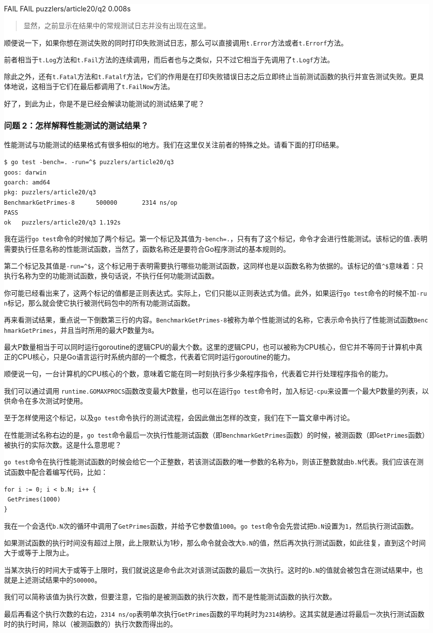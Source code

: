 FAIL
FAIL puzzlers/article20/q2 0.008s
</code></pre>
<blockquote>
<p>显然，之前显示在结果中的常规测试日志并没有出现在这里。</p>
</blockquote>
<p>顺便说一下，如果你想在测试失败的同时打印失败测试日志，那么可以直接调用<code>t.Error</code>方法或者<code>t.Errorf</code>方法。</p>
<p>前者相当于<code>t.Log</code>方法和<code>t.Fail</code>方法的连续调用，而后者也与之类似，只不过它相当于先调用了<code>t.Logf</code>方法。</p>
<p>除此之外，还有<code>t.Fatal</code>方法和<code>t.Fatalf</code>方法，它们的作用是在打印失败错误日志之后立即终止当前测试函数的执行并宣告测试失败。更具体地说，这相当于它们在最后都调用了<code>t.FailNow</code>方法。</p>
<p>好了，到此为止，你是不是已经会解读功能测试的测试结果了呢？</p>
<h3 id="问题-2-怎样解释性能测试的测试结果">问题 2：怎样解释性能测试的测试结果？</h3>
<p>性能测试与功能测试的结果格式有很多相似的地方。我们在这里仅关注前者的特殊之处。请看下面的打印结果。</p>
<pre><code>$ go test -bench=. -run=^$ puzzlers/article20/q3
goos: darwin
goarch: amd64
pkg: puzzlers/article20/q3
BenchmarkGetPrimes-8      500000       2314 ns/op
PASS
ok   puzzlers/article20/q3 1.192s
</code></pre>
<p>我在运行<code>go test</code>命令的时候加了两个标记。第一个标记及其值为<code>-bench=.</code>，只有有了这个标记，命令才会进行性能测试。该标记的值<code>.</code>表明需要执行任意名称的性能测试函数，当然了，函数名称还是要符合Go程序测试的基本规则的。</p>
<p>第二个标记及其值是<code>-run=^$</code>，这个标记用于表明需要执行哪些功能测试函数，这同样也是以函数名称为依据的。该标记的值<code>^$</code>意味着：只执行名称为空的功能测试函数，换句话说，不执行任何功能测试函数。</p>
<p>你可能已经看出来了，这两个标记的值都是正则表达式。实际上，它们只能以正则表达式为值。此外，如果运行<code>go test</code>命令的时候不加<code>-run</code>标记，那么就会使它执行被测代码包中的所有功能测试函数。</p>
<p>再来看测试结果，重点说一下倒数第三行的内容。<code>BenchmarkGetPrimes-8</code>被称为单个性能测试的名称，它表示命令执行了性能测试函数<code>BenchmarkGetPrimes</code>，并且当时所用的最大P数量为<code>8</code>。</p>
<p>最大P数量相当于可以同时运行goroutine的逻辑CPU的最大个数。这里的逻辑CPU，也可以被称为CPU核心，但它并不等同于计算机中真正的CPU核心，只是Go语言运行时系统内部的一个概念，代表着它同时运行goroutine的能力。</p>
<p>顺便说一句，一台计算机的CPU核心的个数，意味着它能在同一时刻执行多少条程序指令，代表着它并行处理程序指令的能力。</p>
<p>我们可以通过调用 <code>runtime.GOMAXPROCS</code>函数改变最大P数量，也可以在运行<code>go test</code>命令时，加入标记<code>-cpu</code>来设置一个最大P数量的列表，以供命令在多次测试时使用。</p>
<p>至于怎样使用这个标记，以及<code>go test</code>命令执行的测试流程，会因此做出怎样的改变，我们在下一篇文章中再讨论。</p>
<p>在性能测试名称右边的是，<code>go test</code>命令最后一次执行性能测试函数（即<code>BenchmarkGetPrimes</code>函数）的时候，被测函数（即<code>GetPrimes</code>函数）被执行的实际次数。这是什么意思呢？</p>
<p><code>go test</code>命令在执行性能测试函数的时候会给它一个正整数，若该测试函数的唯一参数的名称为<code>b</code>，则该正整数就由<code>b.N</code>代表。我们应该在测试函数中配合着编写代码，比如：</p>
<pre><code>for i := 0; i &lt; b.N; i++ {
 GetPrimes(1000)
}
</code></pre>
<p>我在一个会迭代<code>b.N</code>次的循环中调用了<code>GetPrimes</code>函数，并给予它参数值<code>1000</code>。<code>go test</code>命令会先尝试把<code>b.N</code>设置为<code>1</code>，然后执行测试函数。</p>
<p>如果测试函数的执行时间没有超过上限，此上限默认为1秒，那么命令就会改大<code>b.N</code>的值，然后再次执行测试函数，如此往复，直到这个时间大于或等于上限为止。</p>
<p>当某次执行的时间大于或等于上限时，我们就说这是命令此次对该测试函数的最后一次执行。这时的<code>b.N</code>的值就会被包含在测试结果中，也就是上述测试结果中的<code>500000</code>。</p>
<p>我们可以简称该值为执行次数，但要注意，它指的是被测函数的执行次数，而不是性能测试函数的执行次数。</p>
<p>最后再看这个执行次数的右边，<code>2314 ns/op</code>表明单次执行<code>GetPrimes</code>函数的平均耗时为<code>2314</code>纳秒。这其实就是通过将最后一次执行测试函数时的执行时间，除以（被测函数的）执行次数而得出的。</p>
